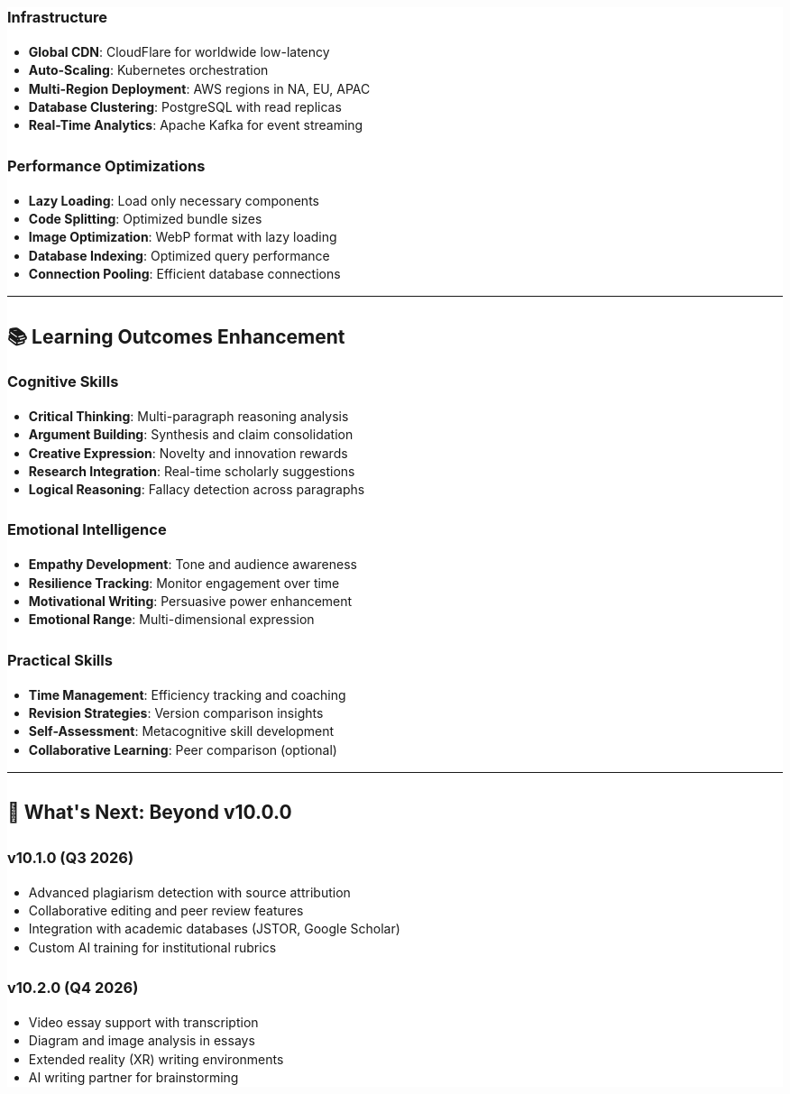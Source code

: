 ### Infrastructure
- **Global CDN**: CloudFlare for worldwide low-latency
- **Auto-Scaling**: Kubernetes orchestration
- **Multi-Region Deployment**: AWS regions in NA, EU, APAC
- **Database Clustering**: PostgreSQL with read replicas
- **Real-Time Analytics**: Apache Kafka for event streaming

### Performance Optimizations
- **Lazy Loading**: Load only necessary components
- **Code Splitting**: Optimized bundle sizes
- **Image Optimization**: WebP format with lazy loading
- **Database Indexing**: Optimized query performance
- **Connection Pooling**: Efficient database connections

---

## 📚 Learning Outcomes Enhancement

### Cognitive Skills
- **Critical Thinking**: Multi-paragraph reasoning analysis
- **Argument Building**: Synthesis and claim consolidation
- **Creative Expression**: Novelty and innovation rewards
- **Research Integration**: Real-time scholarly suggestions
- **Logical Reasoning**: Fallacy detection across paragraphs

### Emotional Intelligence
- **Empathy Development**: Tone and audience awareness
- **Resilience Tracking**: Monitor engagement over time
- **Motivational Writing**: Persuasive power enhancement
- **Emotional Range**: Multi-dimensional expression

### Practical Skills
- **Time Management**: Efficiency tracking and coaching
- **Revision Strategies**: Version comparison insights
- **Self-Assessment**: Metacognitive skill development
- **Collaborative Learning**: Peer comparison (optional)

---

## 🔮 What's Next: Beyond v10.0.0

### v10.1.0 (Q3 2026)
- Advanced plagiarism detection with source attribution
- Collaborative editing and peer review features
- Integration with academic databases (JSTOR, Google Scholar)
- Custom AI training for institutional rubrics

### v10.2.0 (Q4 2026)
- Video essay support with transcription
- Diagram and image analysis in essays
- Extended reality (XR) writing environments
- AI writing partner for brainstorming
